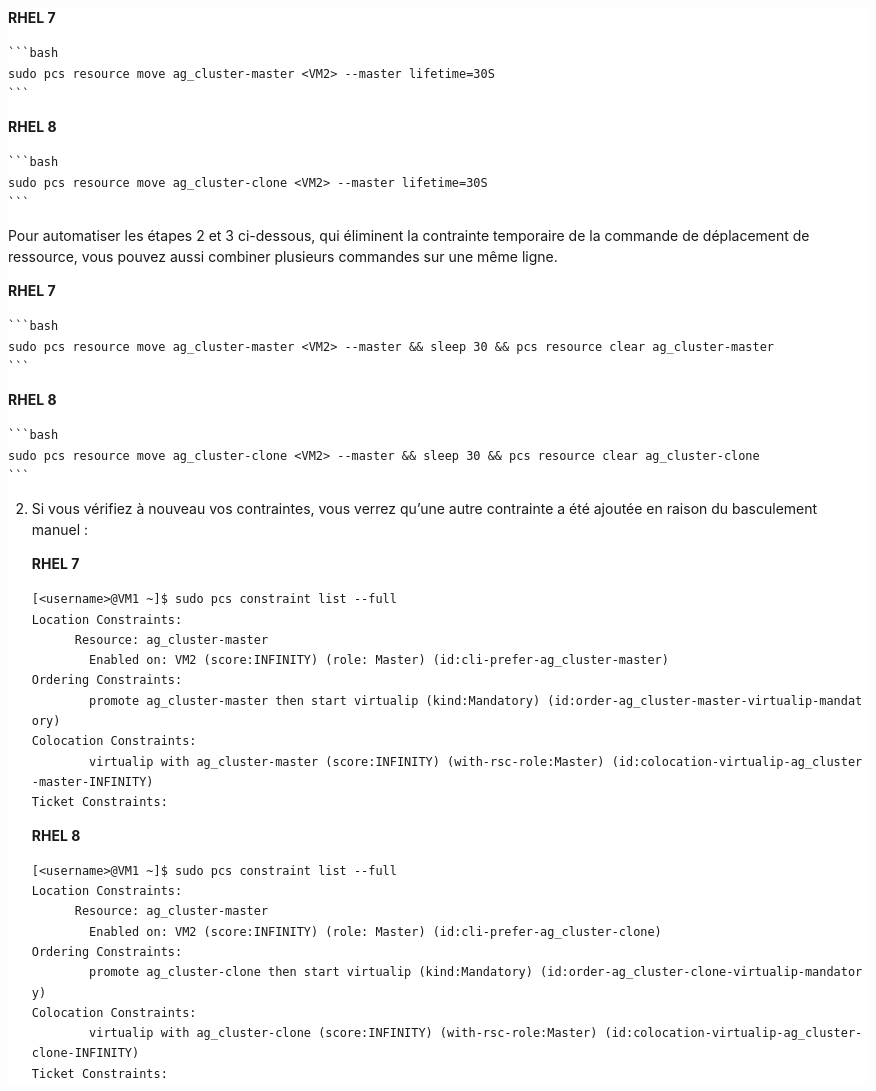    **RHEL 7**

    ```bash
    sudo pcs resource move ag_cluster-master <VM2> --master lifetime=30S
    ```

   **RHEL 8**

    ```bash
    sudo pcs resource move ag_cluster-clone <VM2> --master lifetime=30S
    ```

   Pour automatiser les étapes 2 et 3 ci-dessous, qui éliminent la contrainte temporaire de la commande de déplacement de ressource, vous pouvez aussi combiner plusieurs commandes sur une même ligne. 

   **RHEL 7**

    ```bash
    sudo pcs resource move ag_cluster-master <VM2> --master && sleep 30 && pcs resource clear ag_cluster-master
    ```

   **RHEL 8**

    ```bash
    sudo pcs resource move ag_cluster-clone <VM2> --master && sleep 30 && pcs resource clear ag_cluster-clone
    ```
    
2. Si vous vérifiez à nouveau vos contraintes, vous verrez qu’une autre contrainte a été ajoutée en raison du basculement manuel :
    
    **RHEL 7**
    
    ```output
    [<username>@VM1 ~]$ sudo pcs constraint list --full
    Location Constraints:
          Resource: ag_cluster-master
            Enabled on: VM2 (score:INFINITY) (role: Master) (id:cli-prefer-ag_cluster-master)
    Ordering Constraints:
            promote ag_cluster-master then start virtualip (kind:Mandatory) (id:order-ag_cluster-master-virtualip-mandatory)
    Colocation Constraints:
            virtualip with ag_cluster-master (score:INFINITY) (with-rsc-role:Master) (id:colocation-virtualip-ag_cluster-master-INFINITY)
    Ticket Constraints:
    ```

    **RHEL 8**
    
    ```output
    [<username>@VM1 ~]$ sudo pcs constraint list --full
    Location Constraints:
          Resource: ag_cluster-master
            Enabled on: VM2 (score:INFINITY) (role: Master) (id:cli-prefer-ag_cluster-clone)
    Ordering Constraints:
            promote ag_cluster-clone then start virtualip (kind:Mandatory) (id:order-ag_cluster-clone-virtualip-mandatory)
    Colocation Constraints:
            virtualip with ag_cluster-clone (score:INFINITY) (with-rsc-role:Master) (id:colocation-virtualip-ag_cluster-clone-INFINITY)
    Ticket Constraints:
    ```
    